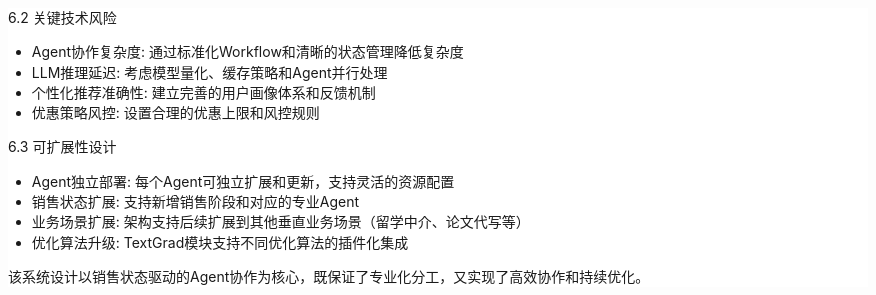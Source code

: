   6.2 关键技术风险

  - Agent协作复杂度: 通过标准化Workflow和清晰的状态管理降低复杂度
  - LLM推理延迟: 考虑模型量化、缓存策略和Agent并行处理
  - 个性化推荐准确性: 建立完善的用户画像体系和反馈机制
  - 优惠策略风控: 设置合理的优惠上限和风控规则

  6.3 可扩展性设计

  - Agent独立部署: 每个Agent可独立扩展和更新，支持灵活的资源配置
  - 销售状态扩展: 支持新增销售阶段和对应的专业Agent
  - 业务场景扩展: 架构支持后续扩展到其他垂直业务场景（留学中介、论文代写等）
  - 优化算法升级: TextGrad模块支持不同优化算法的插件化集成

  该系统设计以销售状态驱动的Agent协作为核心，既保证了专业化分工，又实现了高效协作和持续优化。